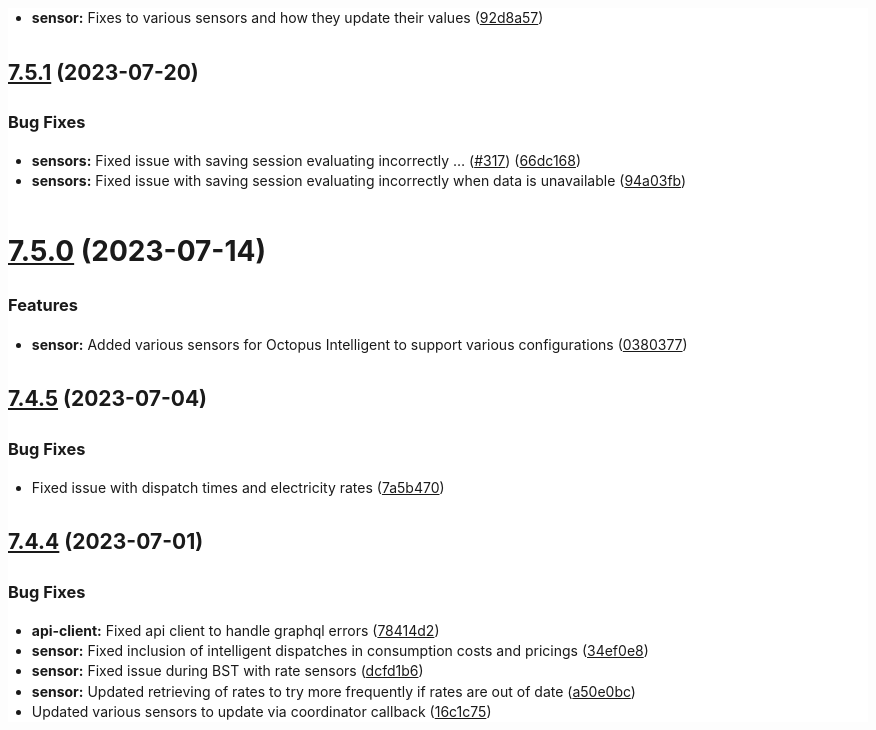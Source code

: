 * **sensor:** Fixes to various sensors and how they update their values ([92d8a57](https://github.com/BottlecapDave/HomeAssistant-OctopusEnergy/commit/92d8a57c5ba65f3ebbb0e9bc92562008f758a3d9))

## [7.5.1](https://github.com/BottlecapDave/HomeAssistant-OctopusEnergy/compare/v7.5.0...v7.5.1) (2023-07-20)


### Bug Fixes

* **sensors:** Fixed issue with saving session evaluating incorrectly … ([#317](https://github.com/BottlecapDave/HomeAssistant-OctopusEnergy/issues/317)) ([66dc168](https://github.com/BottlecapDave/HomeAssistant-OctopusEnergy/commit/66dc168067fde3363c67809ce90ceb721a34d42f))
* **sensors:** Fixed issue with saving session evaluating incorrectly when data is unavailable ([94a03fb](https://github.com/BottlecapDave/HomeAssistant-OctopusEnergy/commit/94a03fbf53e2b8539982517d66e84eba8ccb6553))

# [7.5.0](https://github.com/BottlecapDave/HomeAssistant-OctopusEnergy/compare/v7.4.5...v7.5.0) (2023-07-14)


### Features

* **sensor:** Added various sensors for Octopus Intelligent to support various configurations ([0380377](https://github.com/BottlecapDave/HomeAssistant-OctopusEnergy/commit/03803772981a812adebe2c6aeb1070192b0e93ba))

## [7.4.5](https://github.com/BottlecapDave/HomeAssistant-OctopusEnergy/compare/v7.4.4...v7.4.5) (2023-07-04)


### Bug Fixes

* Fixed issue with dispatch times and electricity rates ([7a5b470](https://github.com/BottlecapDave/HomeAssistant-OctopusEnergy/commit/7a5b470e542acc616b4fcc3c30e851195feb052a))

## [7.4.4](https://github.com/BottlecapDave/HomeAssistant-OctopusEnergy/compare/v7.4.3...v7.4.4) (2023-07-01)


### Bug Fixes

* **api-client:** Fixed  api client to handle graphql errors ([78414d2](https://github.com/BottlecapDave/HomeAssistant-OctopusEnergy/commit/78414d2ddf19afea0f55fda59f702d59feb33347))
* **sensor:** Fixed inclusion of intelligent dispatches in consumption costs and pricings ([34ef0e8](https://github.com/BottlecapDave/HomeAssistant-OctopusEnergy/commit/34ef0e8213a773290db997184d8c4b2815ef7350))
* **sensor:** Fixed issue during BST with rate sensors ([dcfd1b6](https://github.com/BottlecapDave/HomeAssistant-OctopusEnergy/commit/dcfd1b62d740469ccd8398a796b7d8d4ca35f623))
* **sensor:** Updated retrieving of rates to try more frequently if rates are out of date ([a50e0bc](https://github.com/BottlecapDave/HomeAssistant-OctopusEnergy/commit/a50e0bccd2d75286c2eb9ba7666bbd0068938f37))
* Updated various sensors to update via coordinator callback ([16c1c75](https://github.com/BottlecapDave/HomeAssistant-OctopusEnergy/commit/16c1c750c2d4705a537ace81b002f7bf8f4707e3))
